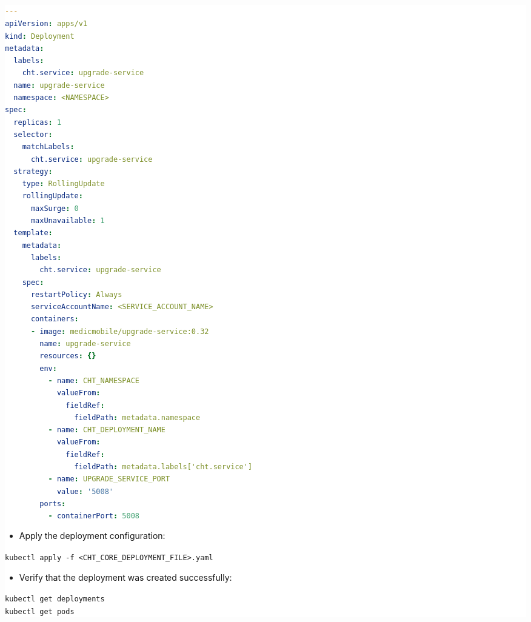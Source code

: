 ```yaml
---
apiVersion: apps/v1
kind: Deployment
metadata:
  labels:
    cht.service: upgrade-service
  name: upgrade-service
  namespace: <NAMESPACE>
spec:
  replicas: 1
  selector:
    matchLabels:
      cht.service: upgrade-service
  strategy:
    type: RollingUpdate
    rollingUpdate:
      maxSurge: 0
      maxUnavailable: 1
  template:
    metadata:
      labels:
        cht.service: upgrade-service
    spec:
      restartPolicy: Always
      serviceAccountName: <SERVICE_ACCOUNT_NAME>
      containers:
      - image: medicmobile/upgrade-service:0.32
        name: upgrade-service
        resources: {}
        env:
          - name: CHT_NAMESPACE
            valueFrom:
              fieldRef:
                fieldPath: metadata.namespace
          - name: CHT_DEPLOYMENT_NAME
            valueFrom:
              fieldRef:
                fieldPath: metadata.labels['cht.service']
          - name: UPGRADE_SERVICE_PORT
            value: '5008'
        ports:
          - containerPort: 5008
```

- Apply the deployment configuration:

```shell
kubectl apply -f <CHT_CORE_DEPLOYMENT_FILE>.yaml
```

- Verify that the deployment was created successfully:

```shell
kubectl get deployments
kubectl get pods
```
